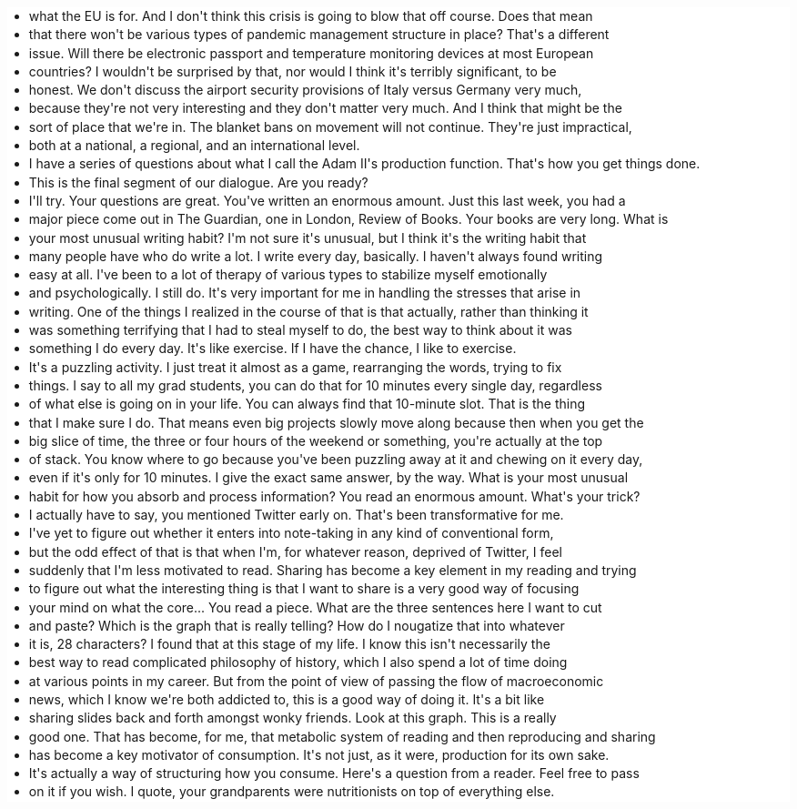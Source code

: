 *  what the EU is for. And I don't think this crisis is going to blow that off course. Does that mean
*  that there won't be various types of pandemic management structure in place? That's a different
*  issue. Will there be electronic passport and temperature monitoring devices at most European
*  countries? I wouldn't be surprised by that, nor would I think it's terribly significant, to be
*  honest. We don't discuss the airport security provisions of Italy versus Germany very much,
*  because they're not very interesting and they don't matter very much. And I think that might be the
*  sort of place that we're in. The blanket bans on movement will not continue. They're just impractical,
*  both at a national, a regional, and an international level.
*  I have a series of questions about what I call the Adam II's production function. That's how you get things done.
*  This is the final segment of our dialogue. Are you ready?
*  I'll try. Your questions are great. You've written an enormous amount. Just this last week, you had a
*  major piece come out in The Guardian, one in London, Review of Books. Your books are very long. What is
*  your most unusual writing habit? I'm not sure it's unusual, but I think it's the writing habit that
*  many people have who do write a lot. I write every day, basically. I haven't always found writing
*  easy at all. I've been to a lot of therapy of various types to stabilize myself emotionally
*  and psychologically. I still do. It's very important for me in handling the stresses that arise in
*  writing. One of the things I realized in the course of that is that actually, rather than thinking it
*  was something terrifying that I had to steal myself to do, the best way to think about it was
*  something I do every day. It's like exercise. If I have the chance, I like to exercise.
*  It's a puzzling activity. I just treat it almost as a game, rearranging the words, trying to fix
*  things. I say to all my grad students, you can do that for 10 minutes every single day, regardless
*  of what else is going on in your life. You can always find that 10-minute slot. That is the thing
*  that I make sure I do. That means even big projects slowly move along because then when you get the
*  big slice of time, the three or four hours of the weekend or something, you're actually at the top
*  of stack. You know where to go because you've been puzzling away at it and chewing on it every day,
*  even if it's only for 10 minutes. I give the exact same answer, by the way. What is your most unusual
*  habit for how you absorb and process information? You read an enormous amount. What's your trick?
*  I actually have to say, you mentioned Twitter early on. That's been transformative for me.
*  I've yet to figure out whether it enters into note-taking in any kind of conventional form,
*  but the odd effect of that is that when I'm, for whatever reason, deprived of Twitter, I feel
*  suddenly that I'm less motivated to read. Sharing has become a key element in my reading and trying
*  to figure out what the interesting thing is that I want to share is a very good way of focusing
*  your mind on what the core... You read a piece. What are the three sentences here I want to cut
*  and paste? Which is the graph that is really telling? How do I nougatize that into whatever
*  it is, 28 characters? I found that at this stage of my life. I know this isn't necessarily the
*  best way to read complicated philosophy of history, which I also spend a lot of time doing
*  at various points in my career. But from the point of view of passing the flow of macroeconomic
*  news, which I know we're both addicted to, this is a good way of doing it. It's a bit like
*  sharing slides back and forth amongst wonky friends. Look at this graph. This is a really
*  good one. That has become, for me, that metabolic system of reading and then reproducing and sharing
*  has become a key motivator of consumption. It's not just, as it were, production for its own sake.
*  It's actually a way of structuring how you consume. Here's a question from a reader. Feel free to pass
*  on it if you wish. I quote, your grandparents were nutritionists on top of everything else.